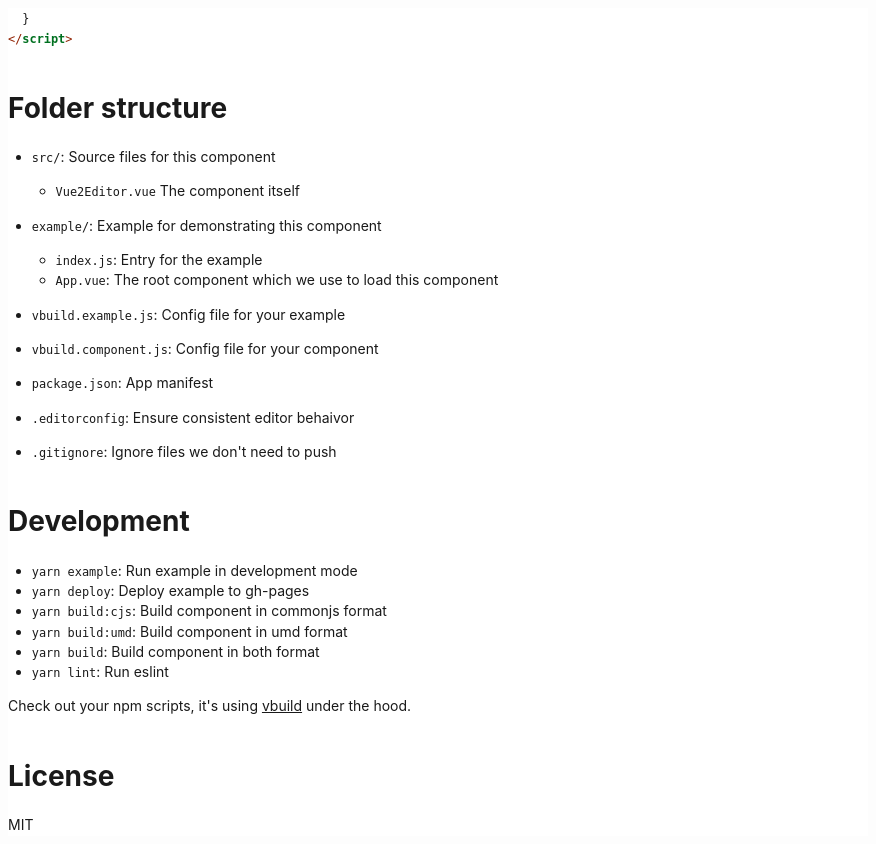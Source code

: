 ```html
  }
</script>
```


# Folder structure

- `src/`: Source files for this component

  - `Vue2Editor.vue` The component itself

- `example/`: Example for demonstrating this component

  - `index.js`: Entry for the example
  - `App.vue`: The root component which we use to load this component

- `vbuild.example.js`: Config file for your example
- `vbuild.component.js`: Config file for your component
- `package.json`: App manifest
- `.editorconfig`: Ensure consistent editor behaivor
- `.gitignore`: Ignore files we don't need to push

# Development

- `yarn example`: Run example in development mode
- `yarn deploy`: Deploy example to gh-pages
- `yarn build:cjs`: Build component in commonjs format
- `yarn build:umd`: Build component in umd format
- `yarn build`: Build component in both format
- `yarn lint`: Run eslint

Check out your npm scripts, it's using [vbuild](https://github.com/egoist/vbuild) under the hood.

# License

MIT
